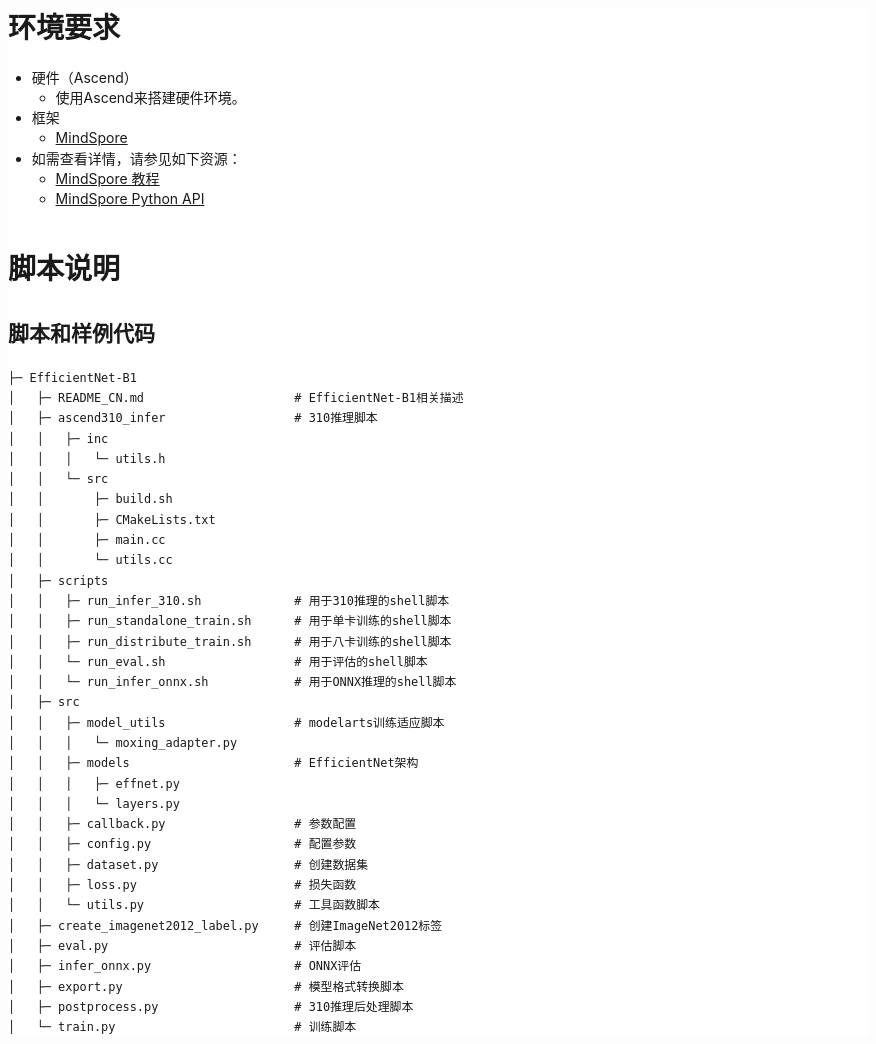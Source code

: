 # 环境要求

- 硬件（Ascend）
    - 使用Ascend来搭建硬件环境。
- 框架
    - [MindSpore](https://www.mindspore.cn/install)
- 如需查看详情，请参见如下资源：
    - [MindSpore 教程](https://www.mindspore.cn/tutorials/zh-CN/r1.9/index.html)
    - [MindSpore Python API](https://www.mindspore.cn/docs/zh-CN/r1.9/index.html)

# 脚本说明

## 脚本和样例代码

```text
├─ EfficientNet-B1
│   ├─ README_CN.md                     # EfficientNet-B1相关描述
│   ├─ ascend310_infer                  # 310推理脚本
│   │   ├─ inc
│   │   │   └─ utils.h
│   │   └─ src
│   │       ├─ build.sh
│   │       ├─ CMakeLists.txt
│   │       ├─ main.cc
│   │       └─ utils.cc
│   ├─ scripts
│   │   ├─ run_infer_310.sh             # 用于310推理的shell脚本
│   │   ├─ run_standalone_train.sh      # 用于单卡训练的shell脚本
│   │   ├─ run_distribute_train.sh      # 用于八卡训练的shell脚本
│   │   └─ run_eval.sh                  # 用于评估的shell脚本
│   │   └─ run_infer_onnx.sh            # 用于ONNX推理的shell脚本
│   ├─ src
│   │   ├─ model_utils                  # modelarts训练适应脚本
│   │   │   └─ moxing_adapter.py
│   │   ├─ models                       # EfficientNet架构
│   │   │   ├─ effnet.py
│   │   │   └─ layers.py
│   │   ├─ callback.py                  # 参数配置
│   │   ├─ config.py                    # 配置参数
│   │   ├─ dataset.py                   # 创建数据集
│   │   ├─ loss.py                      # 损失函数
│   │   └─ utils.py                     # 工具函数脚本
│   ├─ create_imagenet2012_label.py     # 创建ImageNet2012标签
│   ├─ eval.py                          # 评估脚本
│   ├─ infer_onnx.py                    # ONNX评估
│   ├─ export.py                        # 模型格式转换脚本
│   ├─ postprocess.py                   # 310推理后处理脚本
│   └─ train.py                         # 训练脚本
```
